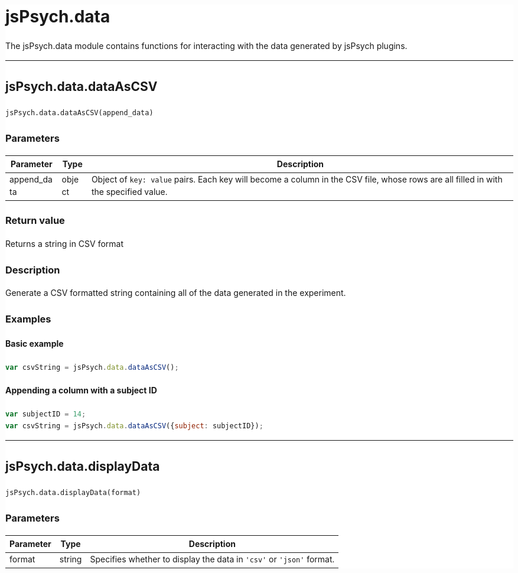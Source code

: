 # jsPsych.data

The jsPsych.data module contains functions for interacting with the data generated by jsPsych plugins. 

---
## jsPsych.data.dataAsCSV

```
jsPsych.data.dataAsCSV(append_data)
```

### Parameters

Parameter | Type | Description
----------|------|------------
append_data | object | Object of `key: value` pairs. Each key will become a column in the CSV file, whose rows are all filled in with the specified value.

### Return value

Returns a string in CSV format

### Description 

Generate a CSV formatted string containing all of the data generated in the experiment. 

### Examples

#### Basic example
```javascript
var csvString = jsPsych.data.dataAsCSV();
```

#### Appending a column with a subject ID
```javascript
var subjectID = 14;
var csvString = jsPsych.data.dataAsCSV({subject: subjectID});
```


---
## jsPsych.data.displayData

```
jsPsych.data.displayData(format)
```

### Parameters

Parameter | Type | Description
----------|------|------------
format | string | Specifies whether to display the data in `'csv'` or `'json'` format.
